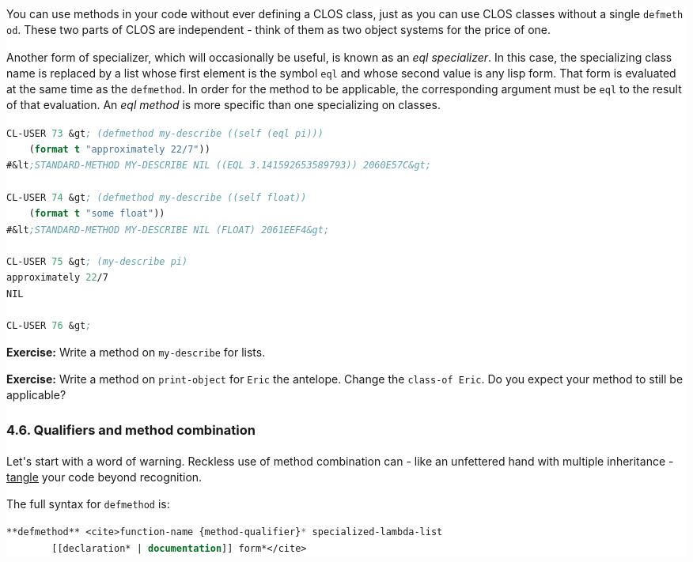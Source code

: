 You can use methods in your code without ever defining a CLOS
    class, just as you can use CLOS classes without a single
    `defmethod`. These two parts of CLOS are independent -
    think of them as two object systems for the price of one.

Another form of specializer, which will occasionally be useful, is
    known as an <cite>eql specializer</cite>. In this case, the
    specializing class name is replaced by a list whose first element is
    the symbol `eql` and whose second value is any lisp
    form. That form is evaluated at the same time as the
    `defmethod`. In order for the method to be applicable, the
    corresponding argument must be `eql` to the result of that
    evaluation. An <cite>eql method</cite> is more specific than one
    specializing on classes.

~~~lisp
CL-USER 73 &gt; (defmethod my-describe ((self (eql pi)))
    (format t "approximately 22/7"))
#&lt;STANDARD-METHOD MY-DESCRIBE NIL ((EQL 3.141592653589793)) 2060E57C&gt;

CL-USER 74 &gt; (defmethod my-describe ((self float))
    (format t "some float"))
#&lt;STANDARD-METHOD MY-DESCRIBE NIL (FLOAT) 2061EEF4&gt;

CL-USER 75 &gt; (my-describe pi)
approximately 22/7
NIL

CL-USER 76 &gt;
~~~




**Exercise:** Write a method on
    `my-describe` for lists. 

**Exercise:** Write a method on
    `print-object` for `Eric` the antelope. Change
    the `class-of Eric`. Do you expect your method to still be
    applicable?

### 4.6. Qualifiers and method combination

Let's start with a word of warning. Reckless use of method
    combination can - like an unfettered hand with multiple inheritance -
    <a
    href="http://www.cogsci.princeton.edu/cgi-bin/webwn1.7.1?stage=1&amp;word=spaghetti">tangle</a>
    your code beyond recognition.

The full syntax for `defmethod` is:

~~~lisp
**defmethod** <cite>function-name {method-qualifier}* specialized-lambda-list
        [[declaration* | documentation]] form*</cite>
~~~


[section-1]: #1-introduction
[section-2]: #2-background
[section-21]: #21-references
[section-22]: #22-getting-started
[section-3]: #3-classes-and-instances
[section-31]: #31-review---the-non-oo-approach
[section-32]: #32-introducing-the-macro-defclass
[section-33]: #33-classes-are-instances-too
[section-34]: #34-you-dont-need-clos-objects-to-use-clos
[section-35]: #35-slots
[section-36]: #36-subclasses-and-inheritance
[section-37]: #37-changing-a-class
[section-38]: #38-implementation-notes-object-wrappers
[section-4]: #4-methods
[section-41]: #41-review---the-non-oo-approach
[section-42]: #42-introducing-the-macro-defmethod
[section-43]: #43-generic-functions-and-next-methods
[section-44]: #44-in-oo-languages-the-functionality-lives-in-the-object
[section-45]: #45-other-specializers-you-still-dont-need-clos-objects-to-use-clos
[section-46]: #46-qualifiers-and-method-combination
[section-47]: #47-implementation-notes-generic-function-dispatch
[section-A]: #a-references
[section-B]: #b-document-history
[section-C]: #c-partial-class-hierarchy